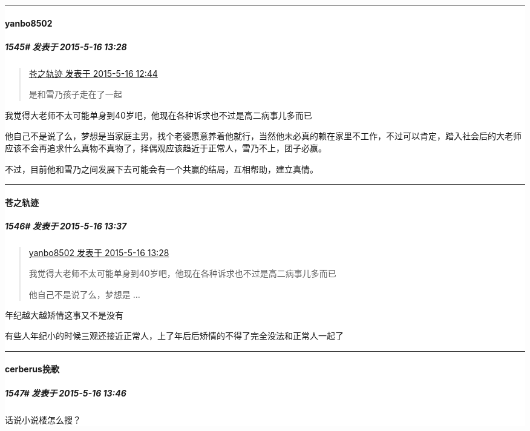 




*****

####  yanbo8502  
##### 1545#       发表于 2015-5-16 13:28



<blockquote><a href="httphttps://bbs.saraba1st.com/2b/forum.php?mod=redirect&amp;goto=findpost&amp;pid=28969843&amp;ptid=1108194" target="_blank">苍之轨迹 发表于 2015-5-16 12:44</a>

是和雪乃孩子走在了一起</blockquote>
我觉得大老师不太可能单身到40岁吧，他现在各种诉求也不过是高二病事儿多而已

他自己不是说了么，梦想是当家庭主男，找个老婆愿意养着他就行，当然他未必真的赖在家里不工作，不过可以肯定，踏入社会后的大老师应该不会再追求什么真物不真物了，择偶观应该趋近于正常人，雪乃不上，团子必赢。


不过，目前他和雪乃之间发展下去可能会有一个共赢的结局，互相帮助，建立真情。








*****

####  苍之轨迹  
##### 1546#       发表于 2015-5-16 13:37



<blockquote><a href="httphttps://bbs.saraba1st.com/2b/forum.php?mod=redirect&amp;goto=findpost&amp;pid=28970156&amp;ptid=1108194" target="_blank">yanbo8502 发表于 2015-5-16 13:28</a>

我觉得大老师不太可能单身到40岁吧，他现在各种诉求也不过是高二病事儿多而已

他自己不是说了么，梦想是 ...</blockquote>
年纪越大越矫情这事又不是没有


有些人年纪小的时候三观还接近正常人，上了年后后矫情的不得了完全没法和正常人一起了








*****

####  cerberus挽歌  
##### 1547#       发表于 2015-5-16 13:46




话说小说楼怎么搜？





